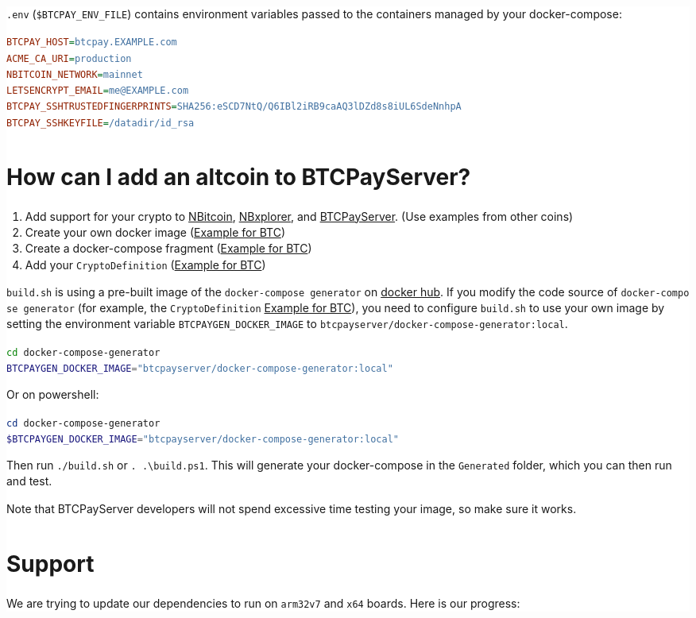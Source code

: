 `.env` (`$BTCPAY_ENV_FILE`) contains environment variables passed to the containers managed by your docker-compose:

```ini
BTCPAY_HOST=btcpay.EXAMPLE.com
ACME_CA_URI=production
NBITCOIN_NETWORK=mainnet
LETSENCRYPT_EMAIL=me@EXAMPLE.com
BTCPAY_SSHTRUSTEDFINGERPRINTS=SHA256:eSCD7NtQ/Q6IBl2iRB9caAQ3lDZd8s8iUL6SdeNnhpA
BTCPAY_SSHKEYFILE=/datadir/id_rsa
```

# How can I add an altcoin to BTCPayServer?

1. Add support for your crypto to [NBitcoin](https://github.com/MetacoSA/NBitcoin/tree/master/NBitcoin.Altcoins), [NBxplorer](https://github.com/dgarage/NBXplorer), and [BTCPayServer](https://github.com/btcpayserver/btcpayserver). (Use examples from other coins)
2. Create your own docker image ([Example for BTC](https://hub.docker.com/r/nicolasdorier/docker-bitcoin/))
3. Create a docker-compose fragment ([Example for BTC](docker-compose-generator/docker-fragments/bitcoin.yml))
4. Add your `CryptoDefinition` ([Example for BTC](docker-compose-generator/src/CryptoDefinition.cs))

`build.sh` is using a pre-built image of the `docker-compose generator` on [docker hub](https://hub.docker.com/r/btcpayserver/docker-compose-generator/).
If you modify the code source of `docker-compose generator` (for example, the `CryptoDefinition` [Example for BTC](docker-compose-generator/src/CryptoDefinition.cs)), you need to configure `build.sh` to use your own image by setting the environment variable `BTCPAYGEN_DOCKER_IMAGE` to `btcpayserver/docker-compose-generator:local`.

```bash
cd docker-compose-generator
BTCPAYGEN_DOCKER_IMAGE="btcpayserver/docker-compose-generator:local"
```

Or on powershell:

```powershell
cd docker-compose-generator
$BTCPAYGEN_DOCKER_IMAGE="btcpayserver/docker-compose-generator:local"
```

Then run `./build.sh` or `. .\build.ps1`.
This will generate your docker-compose in the `Generated` folder, which you can then run and test.

Note that BTCPayServer developers will not spend excessive time testing your image, so make sure it works.

# Support

We are trying to update our dependencies to run on `arm32v7` and `x64` boards. Here is our progress:
